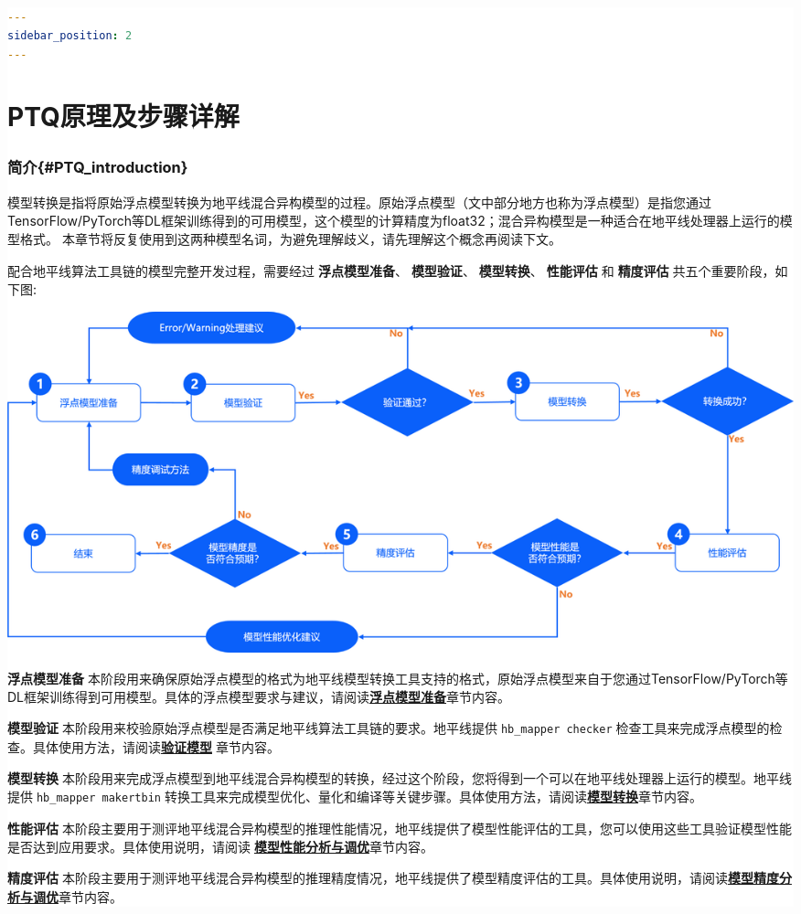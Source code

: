 ```yaml
---
sidebar_position: 2
---
```


# PTQ原理及步骤详解

### 简介{#PTQ_introduction}

模型转换是指将原始浮点模型转换为地平线混合异构模型的过程。原始浮点模型（文中部分地方也称为浮点模型）是指您通过TensorFlow/PyTorch等DL框架训练得到的可用模型，这个模型的计算精度为float32；混合异构模型是一种适合在地平线处理器上运行的模型格式。
本章节将反复使用到这两种模型名词，为避免理解歧义，请先理解这个概念再阅读下文。

配合地平线算法工具链的模型完整开发过程，需要经过 **浮点模型准备**、 **模型验证**、 **模型转换**、 **性能评估** 和 **精度评估** 共五个重要阶段，如下图:

![model_conversion_flowchart](./image/intermediate/model_conversion_flowchart.png)


**浮点模型准备** 本阶段用来确保原始浮点模型的格式为地平线模型转换工具支持的格式，原始浮点模型来自于您通过TensorFlow/PyTorch等DL框架训练得到可用模型。具体的浮点模型要求与建议，请阅读[**浮点模型准备**](#model_preparation)章节内容。

**模型验证** 本阶段用来校验原始浮点模型是否满足地平线算法工具链的要求。地平线提供 ``hb_mapper checker`` 检查工具来完成浮点模型的检查。具体使用方法，请阅读[**验证模型**](#model_check) 章节内容。

**模型转换** 本阶段用来完成浮点模型到地平线混合异构模型的转换，经过这个阶段，您将得到一个可以在地平线处理器上运行的模型。地平线提供 ``hb_mapper makertbin`` 转换工具来完成模型优化、量化和编译等关键步骤。具体使用方法，请阅读[**模型转换**](#model_conversion)章节内容。

**性能评估** 本阶段主要用于测评地平线混合异构模型的推理性能情况，地平线提供了模型性能评估的工具，您可以使用这些工具验证模型性能是否达到应用要求。具体使用说明，请阅读 [**模型性能分析与调优**](#performance_evaluation)章节内容。

**精度评估** 本阶段主要用于测评地平线混合异构模型的推理精度情况，地平线提供了模型精度评估的工具。具体使用说明，请阅读[**模型精度分析与调优**](#accuracy_evaluation)章节内容。

